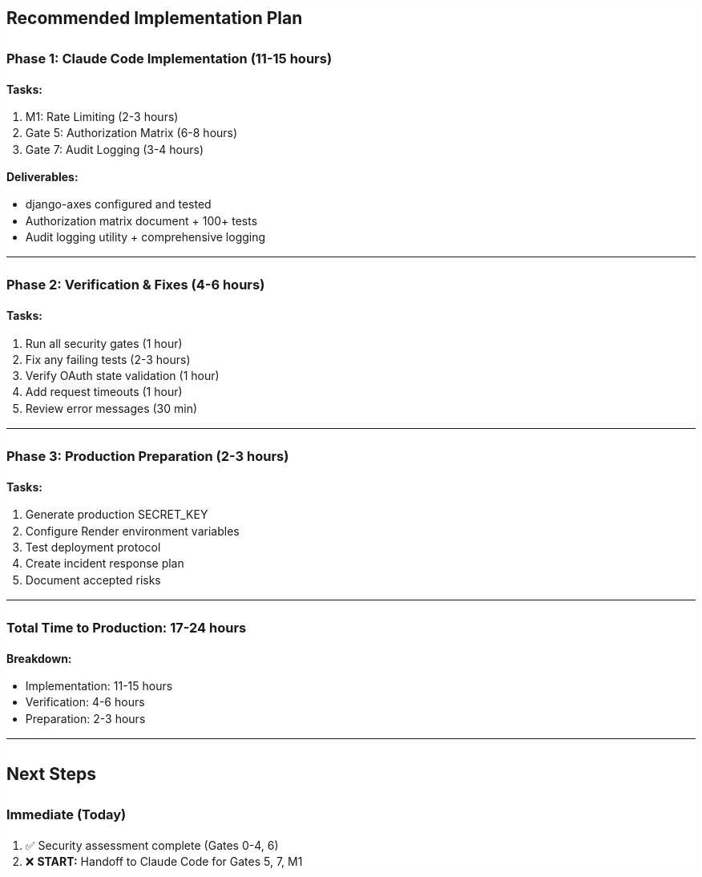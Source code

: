 
## Recommended Implementation Plan

### Phase 1: Claude Code Implementation (11-15 hours)
**Tasks:**
1. M1: Rate Limiting (2-3 hours)
2. Gate 5: Authorization Matrix (6-8 hours)
3. Gate 7: Audit Logging (3-4 hours)

**Deliverables:**
- django-axes configured and tested
- Authorization matrix document + 100+ tests
- Audit logging utility + comprehensive logging

---

### Phase 2: Verification & Fixes (4-6 hours)
**Tasks:**
1. Run all security gates (1 hour)
2. Fix any failing tests (2-3 hours)
3. Verify OAuth state validation (1 hour)
4. Add request timeouts (1 hour)
5. Review error messages (30 min)

---

### Phase 3: Production Preparation (2-3 hours)
**Tasks:**
1. Generate production SECRET_KEY
2. Configure Render environment variables
3. Test deployment protocol
4. Create incident response plan
5. Document accepted risks

---

### Total Time to Production: 17-24 hours
**Breakdown:**
- Implementation: 11-15 hours
- Verification: 4-6 hours
- Preparation: 2-3 hours

---

## Next Steps

### Immediate (Today)
1. ✅ Security assessment complete (Gates 0-4, 6)
2. ❌ **START:** Handoff to Claude Code for Gates 5, 7, M1
